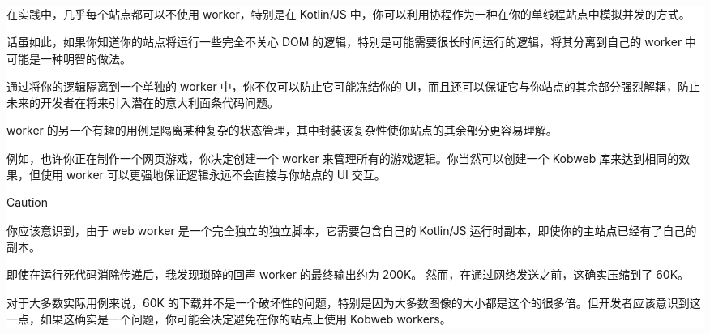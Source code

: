 在实践中，几乎每个站点都可以不使用 worker，特别是在 Kotlin/JS 中，你可以利用协程作为一种在你的单线程站点中模拟并发的方式。

话虽如此，如果你知道你的站点将运行一些完全不关心 DOM 的逻辑，特别是可能需要很长时间运行的逻辑，将其分离到自己的 worker 中可能是一种明智的做法。

通过将你的逻辑隔离到一个单独的 worker 中，你不仅可以防止它可能冻结你的 UI，而且还可以保证它与你站点的其余部分强烈解耦，防止未来的开发者在将来引入潜在的意大利面条代码问题。

worker 的另一个有趣的用例是隔离某种复杂的状态管理，其中封装该复杂性使你站点的其余部分更容易理解。

例如，也许你正在制作一个网页游戏，你决定创建一个 worker 来管理所有的游戏逻辑。你当然可以创建一个 Kobweb 库来达到相同的效果，但使用 worker 可以更强地保证逻辑永远不会直接与你站点的 UI 交互。

> [!CAUTION]
> 你应该意识到，由于 web worker 是一个完全独立的独立脚本，它需要包含自己的 Kotlin/JS 运行时副本，即使你的主站点已经有了自己的副本。
>
> 即使在运行死代码消除传递后，我发现琐碎的回声 worker 的最终输出约为 200K。
> 然而，在通过网络发送之前，这确实压缩到了 60K。
>
> 对于大多数实际用例来说，60K 的下载并不是一个破坏性的问题，特别是因为大多数图像的大小都是这个的很多倍。但开发者应该意识到这一点，如果这确实是一个问题，你可能会决定避免在你的站点上使用 Kobweb workers。
